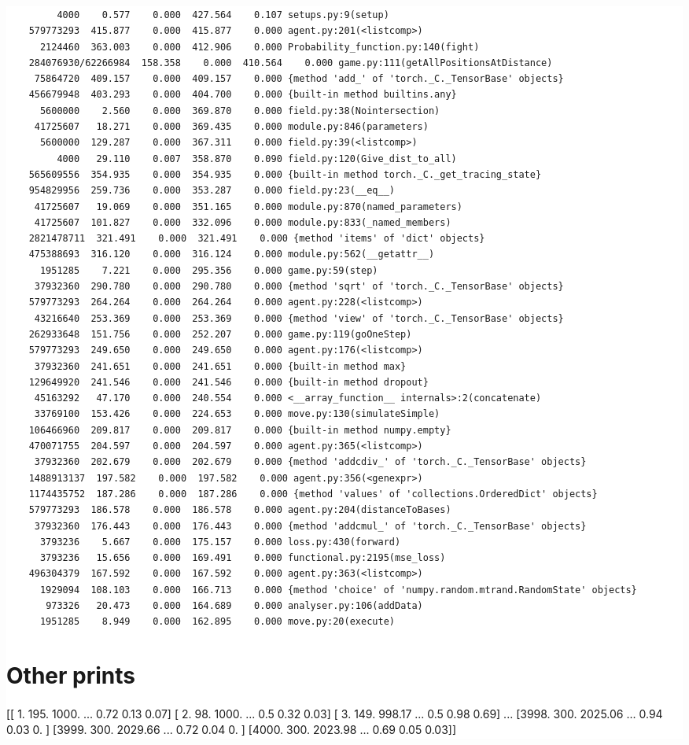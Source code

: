              4000    0.577    0.000  427.564    0.107 setups.py:9(setup)
        579773293  415.877    0.000  415.877    0.000 agent.py:201(<listcomp>)
          2124460  363.003    0.000  412.906    0.000 Probability_function.py:140(fight)
        284076930/62266984  158.358    0.000  410.564    0.000 game.py:111(getAllPositionsAtDistance)
         75864720  409.157    0.000  409.157    0.000 {method 'add_' of 'torch._C._TensorBase' objects}
        456679948  403.293    0.000  404.700    0.000 {built-in method builtins.any}
          5600000    2.560    0.000  369.870    0.000 field.py:38(Nointersection)
         41725607   18.271    0.000  369.435    0.000 module.py:846(parameters)
          5600000  129.287    0.000  367.311    0.000 field.py:39(<listcomp>)
             4000   29.110    0.007  358.870    0.090 field.py:120(Give_dist_to_all)
        565609556  354.935    0.000  354.935    0.000 {built-in method torch._C._get_tracing_state}
        954829956  259.736    0.000  353.287    0.000 field.py:23(__eq__)
         41725607   19.069    0.000  351.165    0.000 module.py:870(named_parameters)
         41725607  101.827    0.000  332.096    0.000 module.py:833(_named_members)
        2821478711  321.491    0.000  321.491    0.000 {method 'items' of 'dict' objects}
        475388693  316.120    0.000  316.124    0.000 module.py:562(__getattr__)
          1951285    7.221    0.000  295.356    0.000 game.py:59(step)
         37932360  290.780    0.000  290.780    0.000 {method 'sqrt' of 'torch._C._TensorBase' objects}
        579773293  264.264    0.000  264.264    0.000 agent.py:228(<listcomp>)
         43216640  253.369    0.000  253.369    0.000 {method 'view' of 'torch._C._TensorBase' objects}
        262933648  151.756    0.000  252.207    0.000 game.py:119(goOneStep)
        579773293  249.650    0.000  249.650    0.000 agent.py:176(<listcomp>)
         37932360  241.651    0.000  241.651    0.000 {built-in method max}
        129649920  241.546    0.000  241.546    0.000 {built-in method dropout}
         45163292   47.170    0.000  240.554    0.000 <__array_function__ internals>:2(concatenate)
         33769100  153.426    0.000  224.653    0.000 move.py:130(simulateSimple)
        106466960  209.817    0.000  209.817    0.000 {built-in method numpy.empty}
        470071755  204.597    0.000  204.597    0.000 agent.py:365(<listcomp>)
         37932360  202.679    0.000  202.679    0.000 {method 'addcdiv_' of 'torch._C._TensorBase' objects}
        1488913137  197.582    0.000  197.582    0.000 agent.py:356(<genexpr>)
        1174435752  187.286    0.000  187.286    0.000 {method 'values' of 'collections.OrderedDict' objects}
        579773293  186.578    0.000  186.578    0.000 agent.py:204(distanceToBases)
         37932360  176.443    0.000  176.443    0.000 {method 'addcmul_' of 'torch._C._TensorBase' objects}
          3793236    5.667    0.000  175.157    0.000 loss.py:430(forward)
          3793236   15.656    0.000  169.491    0.000 functional.py:2195(mse_loss)
        496304379  167.592    0.000  167.592    0.000 agent.py:363(<listcomp>)
          1929094  108.103    0.000  166.713    0.000 {method 'choice' of 'numpy.random.mtrand.RandomState' objects}
           973326   20.473    0.000  164.689    0.000 analyser.py:106(addData)
          1951285    8.949    0.000  162.895    0.000 move.py:20(execute)


# Other prints

[[   1.    195.   1000.   ...    0.72    0.13    0.07]
 [   2.     98.   1000.   ...    0.5     0.32    0.03]
 [   3.    149.    998.17 ...    0.5     0.98    0.69]
 ...
 [3998.    300.   2025.06 ...    0.94    0.03    0.  ]
 [3999.    300.   2029.66 ...    0.72    0.04    0.  ]
 [4000.    300.   2023.98 ...    0.69    0.05    0.03]]
